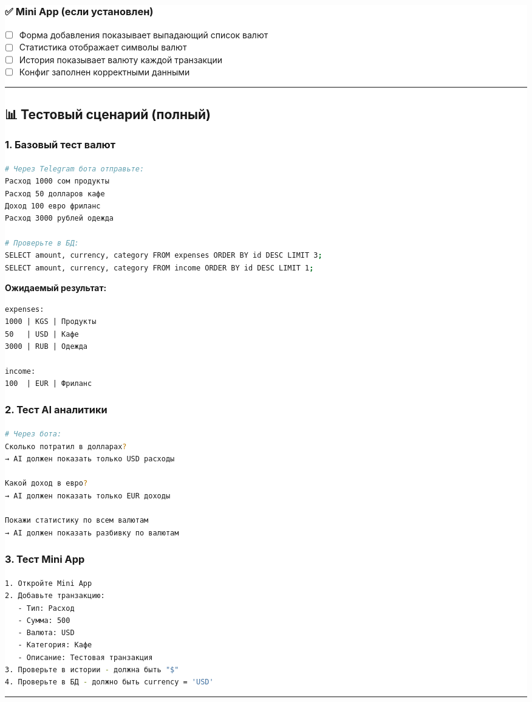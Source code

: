 ### ✅ Mini App (если установлен)
- [ ] Форма добавления показывает выпадающий список валют
- [ ] Статистика отображает символы валют
- [ ] История показывает валюту каждой транзакции
- [ ] Конфиг заполнен корректными данными

---

## 📊 Тестовый сценарий (полный)

### 1. Базовый тест валют
```bash
# Через Telegram бота отправьте:
Расход 1000 сом продукты
Расход 50 долларов кафе  
Доход 100 евро фриланс
Расход 3000 рублей одежда

# Проверьте в БД:
SELECT amount, currency, category FROM expenses ORDER BY id DESC LIMIT 3;
SELECT amount, currency, category FROM income ORDER BY id DESC LIMIT 1;
```

**Ожидаемый результат:**
```
expenses:
1000 | KGS | Продукты
50   | USD | Кафе
3000 | RUB | Одежда

income:
100  | EUR | Фриланс
```

### 2. Тест AI аналитики
```bash
# Через бота:
Сколько потратил в долларах?
→ AI должен показать только USD расходы

Какой доход в евро?
→ AI должен показать только EUR доходы

Покажи статистику по всем валютам
→ AI должен показать разбивку по валютам
```

### 3. Тест Mini App
```bash
1. Откройте Mini App
2. Добавьте транзакцию:
   - Тип: Расход
   - Сумма: 500
   - Валюта: USD
   - Категория: Кафе
   - Описание: Тестовая транзакция
3. Проверьте в истории - должна быть "$"
4. Проверьте в БД - должно быть currency = 'USD'
```

---